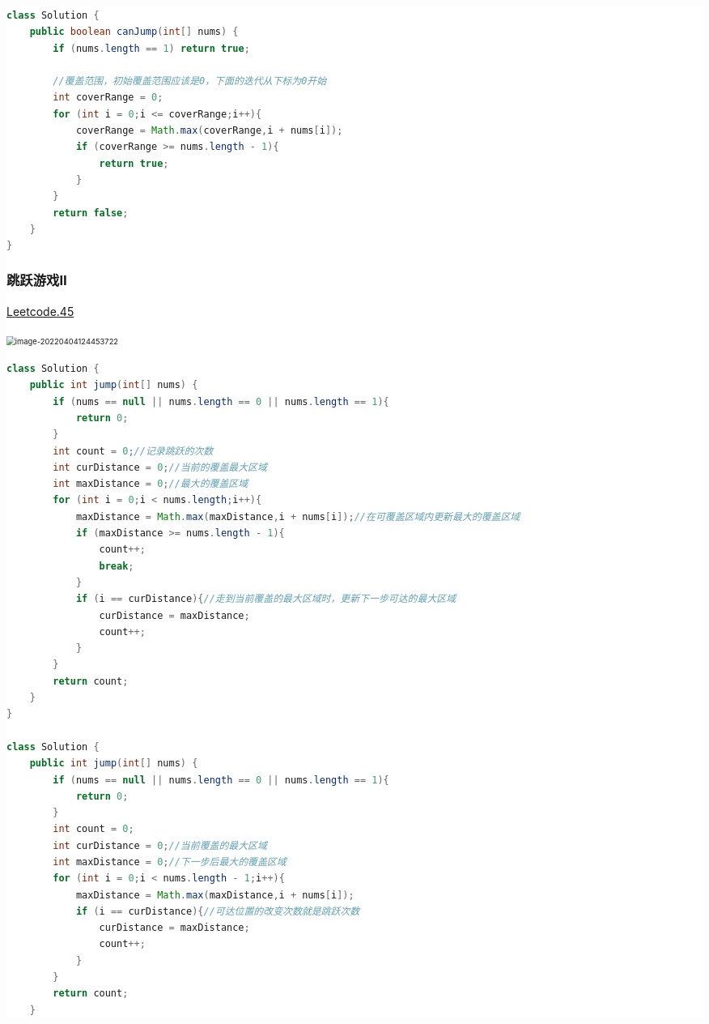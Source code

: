 ```java
class Solution {
    public boolean canJump(int[] nums) {
        if (nums.length == 1) return true;

        //覆盖范围，初始覆盖范围应该是0，下面的迭代从下标为0开始
        int coverRange = 0;
        for (int i = 0;i <= coverRange;i++){
            coverRange = Math.max(coverRange,i + nums[i]);
            if (coverRange >= nums.length - 1){
                return true;
            }
        }
        return false;
    }
}
```

### 跳跃游戏Ⅱ

[Leetcode.45](https://leetcode-cn.com/problems/jump-game-ii/)

<img src="C:\Users\Admin\AppData\Roaming\Typora\typora-user-images\image-20220404124453722.png" alt="image-20220404124453722" style="zoom:67%;" />

```java
class Solution {
    public int jump(int[] nums) {
        if (nums == null || nums.length == 0 || nums.length == 1){
            return 0;
        }
        int count = 0;//记录跳跃的次数
        int curDistance = 0;//当前的覆盖最大区域
        int maxDistance = 0;//最大的覆盖区域
        for (int i = 0;i < nums.length;i++){
            maxDistance = Math.max(maxDistance,i + nums[i]);//在可覆盖区域内更新最大的覆盖区域
            if (maxDistance >= nums.length - 1){
                count++;
                break;
            }
            if (i == curDistance){//走到当前覆盖的最大区域时，更新下一步可达的最大区域
                curDistance = maxDistance;
                count++;
            }
        }
        return count;
    }
}

class Solution {
    public int jump(int[] nums) {
        if (nums == null || nums.length == 0 || nums.length == 1){
            return 0;
        }
        int count = 0;
        int curDistance = 0;//当前覆盖的最大区域
        int maxDistance = 0;//下一步后最大的覆盖区域
        for (int i = 0;i < nums.length - 1;i++){
            maxDistance = Math.max(maxDistance,i + nums[i]);
            if (i == curDistance){//可达位置的改变次数就是跳跃次数
                curDistance = maxDistance;
                count++;
            }
        }
        return count;
    }
```